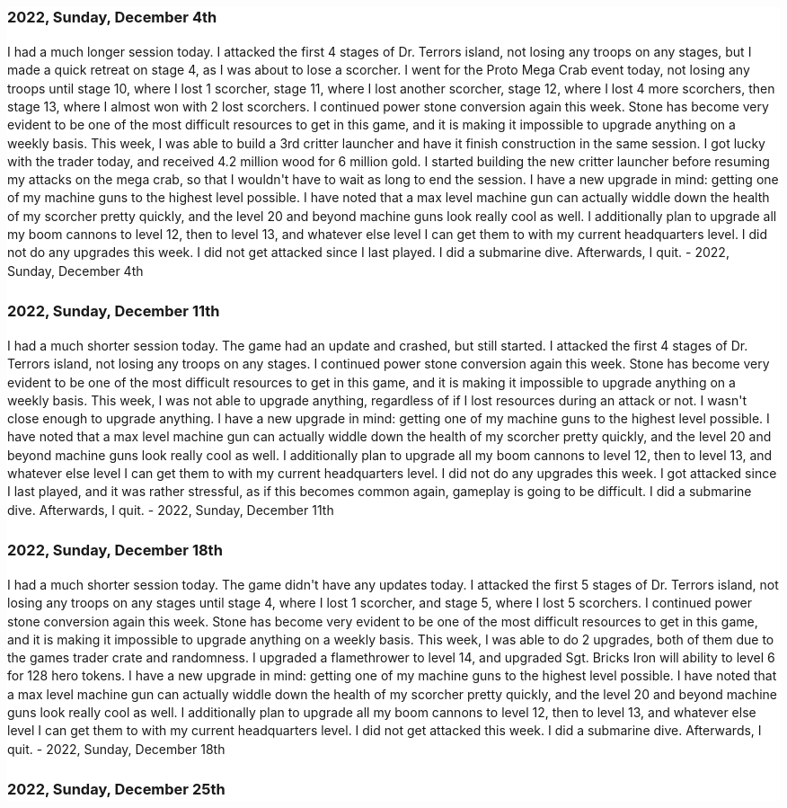 ### 2022, Sunday, December 4th

I had a much longer session today. I attacked the first 4 stages of Dr. Terrors island, not losing any troops on any stages, but I made a quick retreat on stage 4, as I was about to lose a scorcher. I went for the Proto Mega Crab event today, not losing any troops until stage 10, where I lost 1 scorcher, stage 11, where I lost another scorcher, stage 12, where I lost 4 more scorchers, then stage 13, where I almost won with 2 lost scorchers. I continued power stone conversion again this week. Stone has become very evident to be one of the most difficult resources to get in this game, and it is making it impossible to upgrade anything on a weekly basis. This week, I was able to build a 3rd critter launcher and have it finish construction in the same session. I got lucky with the trader today, and received 4.2 million wood for 6 million gold. I started building the new critter launcher before resuming my attacks on the mega crab, so that I wouldn't have to wait as long to end the session. I have a new upgrade in mind: getting one of my machine guns to the highest level possible. I have noted that a max level machine gun can actually widdle down the health of my scorcher pretty quickly, and the level 20 and beyond machine guns look really cool as well. I additionally plan to upgrade all my boom cannons to level 12, then to level 13, and whatever else level I can get them to with my current headquarters level. I did not do any upgrades this week. I did not get attacked since I last played. I did a submarine dive. Afterwards, I quit. - 2022, Sunday, December 4th

### 2022, Sunday, December 11th

I had a much shorter session today. The game had an update and crashed, but still started. I attacked the first 4 stages of Dr. Terrors island, not losing any troops on any stages. I continued power stone conversion again this week. Stone has become very evident to be one of the most difficult resources to get in this game, and it is making it impossible to upgrade anything on a weekly basis. This week, I was not able to upgrade anything, regardless of if I lost resources during an attack or not. I wasn't close enough to upgrade anything. I have a new upgrade in mind: getting one of my machine guns to the highest level possible. I have noted that a max level machine gun can actually widdle down the health of my scorcher pretty quickly, and the level 20 and beyond machine guns look really cool as well. I additionally plan to upgrade all my boom cannons to level 12, then to level 13, and whatever else level I can get them to with my current headquarters level. I did not do any upgrades this week. I got attacked since I last played, and it was rather stressful, as if this becomes common again, gameplay is going to be difficult. I did a submarine dive. Afterwards, I quit. - 2022, Sunday, December 11th

### 2022, Sunday, December 18th

I had a much shorter session today. The game didn't have any updates today. I attacked the first 5 stages of Dr. Terrors island, not losing any troops on any stages until stage 4, where I lost 1 scorcher, and stage 5, where I lost 5 scorchers. I continued power stone conversion again this week. Stone has become very evident to be one of the most difficult resources to get in this game, and it is making it impossible to upgrade anything on a weekly basis. This week, I was able to do 2 upgrades, both of them due to the games trader crate and randomness. I upgraded a flamethrower to level 14, and upgraded Sgt. Bricks Iron will ability to level 6 for 128 hero tokens. I have a new upgrade in mind: getting one of my machine guns to the highest level possible. I have noted that a max level machine gun can actually widdle down the health of my scorcher pretty quickly, and the level 20 and beyond machine guns look really cool as well. I additionally plan to upgrade all my boom cannons to level 12, then to level 13, and whatever else level I can get them to with my current headquarters level. I did not get attacked this week. I did a submarine dive. Afterwards, I quit. - 2022, Sunday, December 18th

### 2022, Sunday, December 25th
